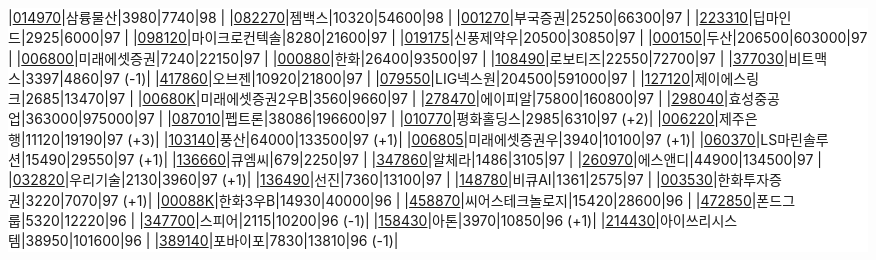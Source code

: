 |[014970](https://finance.daum.net/quotes/A014970)|삼륭물산|3980|7740|98 |
|[082270](https://finance.daum.net/quotes/A082270)|젬백스|10320|54600|98 |
|[001270](https://finance.daum.net/quotes/A001270)|부국증권|25250|66300|97 |
|[223310](https://finance.daum.net/quotes/A223310)|딥마인드|2925|6000|97 |
|[098120](https://finance.daum.net/quotes/A098120)|마이크로컨텍솔|8280|21600|97 |
|[019175](https://finance.daum.net/quotes/A019175)|신풍제약우|20500|30850|97 |
|[000150](https://finance.daum.net/quotes/A000150)|두산|206500|603000|97 |
|[006800](https://finance.daum.net/quotes/A006800)|미래에셋증권|7240|22150|97 |
|[000880](https://finance.daum.net/quotes/A000880)|한화|26400|93500|97 |
|[108490](https://finance.daum.net/quotes/A108490)|로보티즈|22550|72700|97 |
|[377030](https://finance.daum.net/quotes/A377030)|비트맥스|3397|4860|97 (-1)|
|[417860](https://finance.daum.net/quotes/A417860)|오브젠|10920|21800|97 |
|[079550](https://finance.daum.net/quotes/A079550)|LIG넥스원|204500|591000|97 |
|[127120](https://finance.daum.net/quotes/A127120)|제이에스링크|2685|13470|97 |
|[00680K](https://finance.daum.net/quotes/A00680K)|미래에셋증권2우B|3560|9660|97 |
|[278470](https://finance.daum.net/quotes/A278470)|에이피알|75800|160800|97 |
|[298040](https://finance.daum.net/quotes/A298040)|효성중공업|363000|975000|97 |
|[087010](https://finance.daum.net/quotes/A087010)|펩트론|38086|196600|97 |
|[010770](https://finance.daum.net/quotes/A010770)|평화홀딩스|2985|6310|97 (+2)|
|[006220](https://finance.daum.net/quotes/A006220)|제주은행|11120|19190|97 (+3)|
|[103140](https://finance.daum.net/quotes/A103140)|풍산|64000|133500|97 (+1)|
|[006805](https://finance.daum.net/quotes/A006805)|미래에셋증권우|3940|10100|97 (+1)|
|[060370](https://finance.daum.net/quotes/A060370)|LS마린솔루션|15490|29550|97 (+1)|
|[136660](https://finance.daum.net/quotes/A136660)|큐엠씨|679|2250|97 |
|[347860](https://finance.daum.net/quotes/A347860)|알체라|1486|3105|97 |
|[260970](https://finance.daum.net/quotes/A260970)|에스앤디|44900|134500|97 |
|[032820](https://finance.daum.net/quotes/A032820)|우리기술|2130|3960|97 (+1)|
|[136490](https://finance.daum.net/quotes/A136490)|선진|7360|13100|97 |
|[148780](https://finance.daum.net/quotes/A148780)|비큐AI|1361|2575|97 |
|[003530](https://finance.daum.net/quotes/A003530)|한화투자증권|3220|7070|97 (+1)|
|[00088K](https://finance.daum.net/quotes/A00088K)|한화3우B|14930|40000|96 |
|[458870](https://finance.daum.net/quotes/A458870)|씨어스테크놀로지|15420|28600|96 |
|[472850](https://finance.daum.net/quotes/A472850)|폰드그룹|5320|12220|96 |
|[347700](https://finance.daum.net/quotes/A347700)|스피어|2115|10200|96 (-1)|
|[158430](https://finance.daum.net/quotes/A158430)|아톤|3970|10850|96 (+1)|
|[214430](https://finance.daum.net/quotes/A214430)|아이쓰리시스템|38950|101600|96 |
|[389140](https://finance.daum.net/quotes/A389140)|포바이포|7830|13810|96 (-1)|